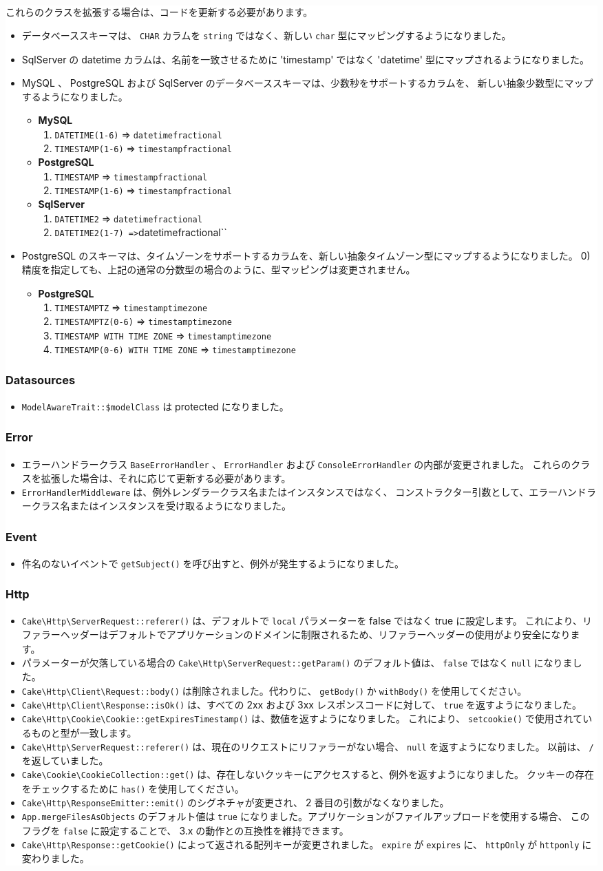   これらのクラスを拡張する場合は、コードを更新する必要があります。
- データべーススキーマは、 `CHAR` カラムを `string` ではなく、新しい `char` 型にマッピングするようになりました。
- SqlServer の datetime カラムは、名前を一致させるために 'timestamp' ではなく 'datetime'
  型にマップされるようになりました。
- MySQL 、 PostgreSQL および SqlServer のデータベーススキーマは、少数秒をサポートするカラムを、
  新しい抽象少数型にマップするようになりました。
  - **MySQL**
    1.  `DATETIME(1-6)` =\> `datetimefractional`
    2.  `TIMESTAMP(1-6)` =\> `timestampfractional`
  - **PostgreSQL**
    1.  `TIMESTAMP` =\> `timestampfractional`
    2.  `TIMESTAMP(1-6)` =\> `timestampfractional`
  - **SqlServer**
    1.  `DATETIME2` =\> `datetimefractional`
    2.  `DATETIME2(1-7) =>`datetimefractional\`\`
- PostgreSQL のスキーマは、タイムゾーンをサポートするカラムを、新しい抽象タイムゾーン型にマップするようになりました。
  0)  精度を指定しても、上記の通常の分数型の場合のように、型マッピングは変更されません。

  - **PostgreSQL**
    1.  `TIMESTAMPTZ` =\> `timestamptimezone`
    2.  `TIMESTAMPTZ(0-6)` =\> `timestamptimezone`
    3.  `TIMESTAMP WITH TIME ZONE` =\> `timestamptimezone`
    4.  `TIMESTAMP(0-6) WITH TIME ZONE` =\> `timestamptimezone`

### Datasources

- `ModelAwareTrait::$modelClass` は protected になりました。

### Error

- エラーハンドラークラス `BaseErrorHandler` 、 `ErrorHandler` および `ConsoleErrorHandler` の内部が変更されました。
  これらのクラスを拡張した場合は、それに応じて更新する必要があります。
- `ErrorHandlerMiddleware` は、例外レンダラークラス名またはインスタンスではなく、
  コンストラクター引数として、エラーハンドラークラス名またはインスタンスを受け取るようになりました。

### Event

- 件名のないイベントで `getSubject()` を呼び出すと、例外が発生するようになりました。

### Http

- `Cake\Http\ServerRequest::referer()` は、デフォルトで `local` パラメーターを false ではなく true に設定します。
  これにより、リファラーヘッダーはデフォルトでアプリケーションのドメインに制限されるため、リファラーヘッダーの使用がより安全になります。
- パラメーターが欠落している場合の `Cake\Http\ServerRequest::getParam()` のデフォルト値は、
  `false` ではなく `null` になりました。
- `Cake\Http\Client\Request::body()` は削除されました。代わりに、 `getBody()` か `withBody()` を使用してください。
- `Cake\Http\Client\Response::isOk()` は、すべての 2xx および 3xx レスポンスコードに対して、 `true` を返すようになりました。
- `Cake\Http\Cookie\Cookie::getExpiresTimestamp()` は、数値を返すようになりました。
  これにより、 `setcookie()` で使用されているものと型が一致します。
- `Cake\Http\ServerRequest::referer()` は、現在のリクエストにリファラーがない場合、 `null` を返すようになりました。
  以前は、 `/` を返していました。
- `Cake\Cookie\CookieCollection::get()` は、存在しないクッキーにアクセスすると、例外を返すようになりました。
  クッキーの存在をチェックするために `has()` を使用してください。
- `Cake\Http\ResponseEmitter::emit()` のシグネチャが変更され、 2 番目の引数がなくなりました。
- `App.mergeFilesAsObjects` のデフォルト値は `true` になりました。アプリケーションがファイルアップロードを使用する場合、
  このフラグを `false` に設定することで、 3.x の動作との互換性を維持できます。
- `Cake\Http\Response::getCookie()` によって返される配列キーが変更されました。
  `expire` が `expires` に、 `httpOnly` が `httponly` に変わりました。
